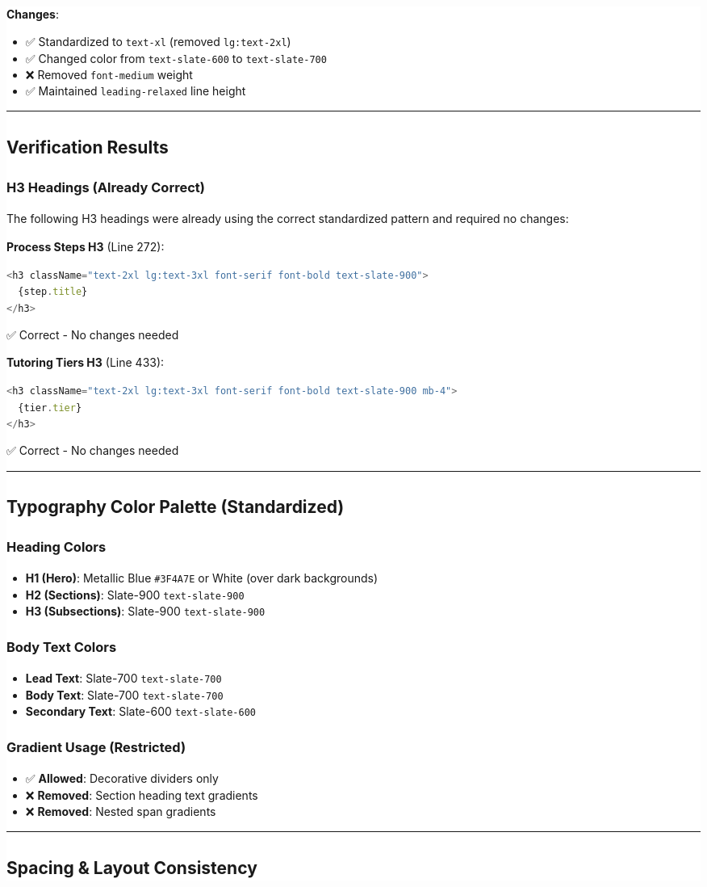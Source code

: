 **Changes**:
- ✅ Standardized to `text-xl` (removed `lg:text-2xl`)
- ✅ Changed color from `text-slate-600` to `text-slate-700`
- ❌ Removed `font-medium` weight
- ✅ Maintained `leading-relaxed` line height

---

## Verification Results

### H3 Headings (Already Correct)
The following H3 headings were already using the correct standardized pattern and required no changes:

**Process Steps H3** (Line 272):
```typescript
<h3 className="text-2xl lg:text-3xl font-serif font-bold text-slate-900">
  {step.title}
</h3>
```
✅ Correct - No changes needed

**Tutoring Tiers H3** (Line 433):
```typescript
<h3 className="text-2xl lg:text-3xl font-serif font-bold text-slate-900 mb-4">
  {tier.tier}
</h3>
```
✅ Correct - No changes needed

---

## Typography Color Palette (Standardized)

### Heading Colors
- **H1 (Hero)**: Metallic Blue `#3F4A7E` or White (over dark backgrounds)
- **H2 (Sections)**: Slate-900 `text-slate-900`
- **H3 (Subsections)**: Slate-900 `text-slate-900`

### Body Text Colors
- **Lead Text**: Slate-700 `text-slate-700`
- **Body Text**: Slate-700 `text-slate-700`
- **Secondary Text**: Slate-600 `text-slate-600`

### Gradient Usage (Restricted)
- ✅ **Allowed**: Decorative dividers only
- ❌ **Removed**: Section heading text gradients
- ❌ **Removed**: Nested span gradients

---

## Spacing & Layout Consistency
